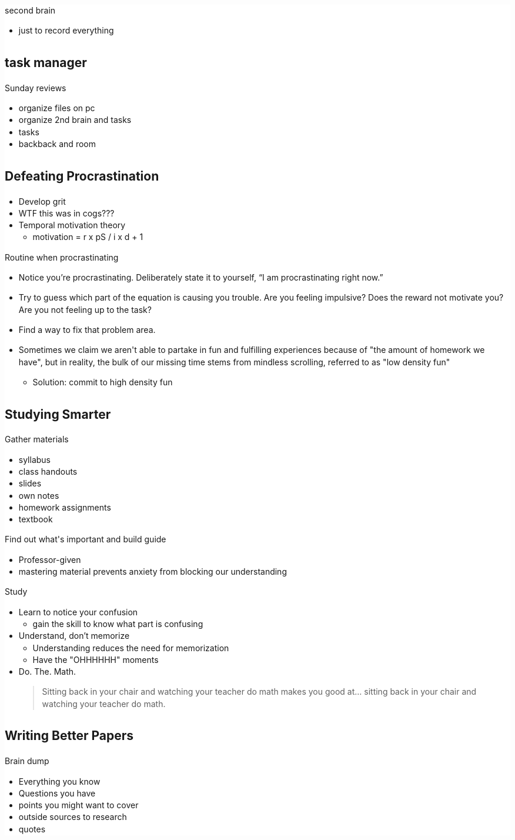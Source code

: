 second brain
- just to record everything

task manager
- 

Sunday reviews
- organize files on pc
- organize 2nd brain and tasks
- tasks
- backback and room

## Defeating Procrastination
- Develop grit
- WTF this was in cogs???
- Temporal motivation theory
	- motivation = r x pS / i x d + 1

Routine when procrastinating
- Notice you’re procrastinating. Deliberately state it to yourself, “I am procrastinating right now.”
- Try to guess which part of the equation is causing you trouble. Are you feeling impulsive? Does the reward not motivate you? Are you not feeling up to the task?
- Find a way to fix that problem area.

- Sometimes we claim we aren't able to partake in fun and fulfilling experiences because of "the amount of homework we have", but in reality, the bulk of our missing time stems from mindless scrolling, referred to as "low density fun"
	- Solution: commit to high density fun
## Studying Smarter
Gather materials
- syllabus
- class handouts
- slides
- own notes
- homework assignments
- textbook

Find out what's important and build guide
- Professor-given
- mastering material prevents anxiety from blocking our understanding


Study
- Learn to notice your confusion
	- gain the skill to know what part is confusing
- Understand, don’t memorize
	- Understanding reduces the need for memorization
	- Have the "OHHHHHH" moments
- Do. The. Math.
	> Sitting back in your chair and watching your teacher do math makes you good at… sitting back in your chair and watching your teacher do math. 
## Writing Better Papers
Brain dump
- Everything you know
- Questions you have
- points you might want to cover
- outside sources to research
- quotes
